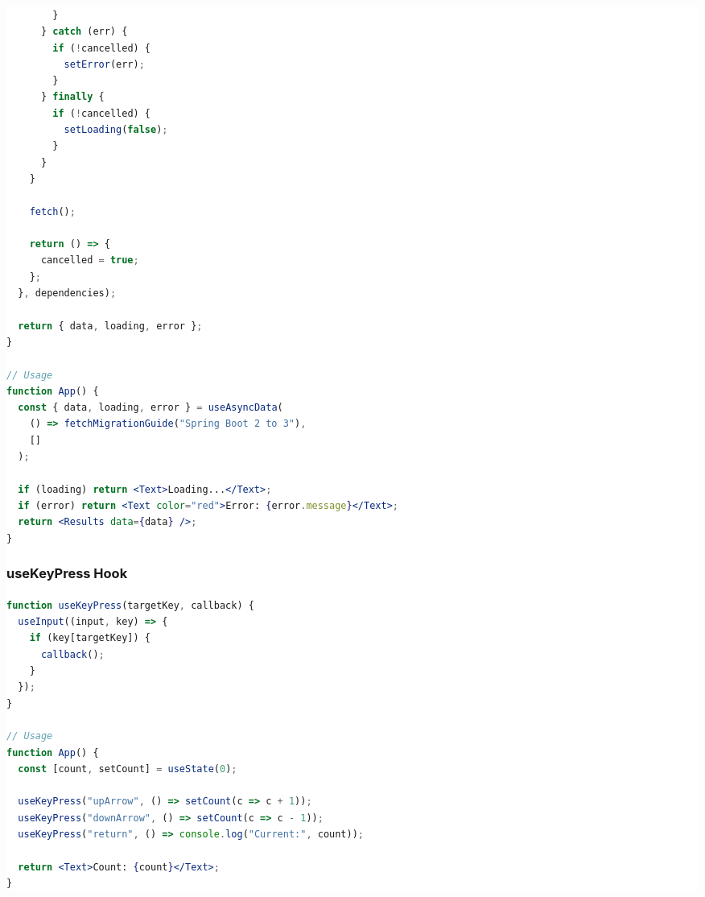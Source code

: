 ```jsx
        }
      } catch (err) {
        if (!cancelled) {
          setError(err);
        }
      } finally {
        if (!cancelled) {
          setLoading(false);
        }
      }
    }
    
    fetch();
    
    return () => {
      cancelled = true;
    };
  }, dependencies);
  
  return { data, loading, error };
}

// Usage
function App() {
  const { data, loading, error } = useAsyncData(
    () => fetchMigrationGuide("Spring Boot 2 to 3"),
    []
  );
  
  if (loading) return <Text>Loading...</Text>;
  if (error) return <Text color="red">Error: {error.message}</Text>;
  return <Results data={data} />;
}
```

### useKeyPress Hook

```jsx
function useKeyPress(targetKey, callback) {
  useInput((input, key) => {
    if (key[targetKey]) {
      callback();
    }
  });
}

// Usage
function App() {
  const [count, setCount] = useState(0);
  
  useKeyPress("upArrow", () => setCount(c => c + 1));
  useKeyPress("downArrow", () => setCount(c => c - 1));
  useKeyPress("return", () => console.log("Current:", count));
  
  return <Text>Count: {count}</Text>;
}
```
